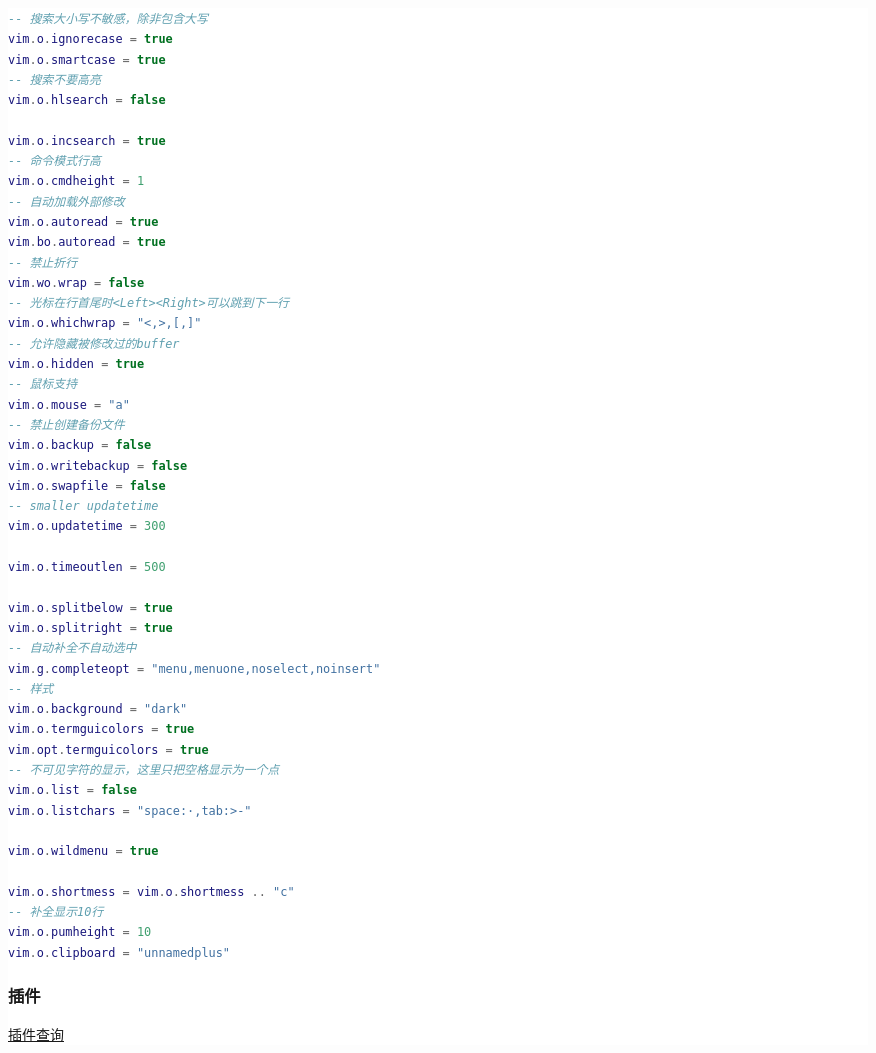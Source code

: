 ```lua
-- 搜索大小写不敏感，除非包含大写
vim.o.ignorecase = true
vim.o.smartcase = true
-- 搜索不要高亮
vim.o.hlsearch = false
 
vim.o.incsearch = true
-- 命令模式行高
vim.o.cmdheight = 1
-- 自动加载外部修改
vim.o.autoread = true
vim.bo.autoread = true
-- 禁止折行
vim.wo.wrap = false
-- 光标在行首尾时<Left><Right>可以跳到下一行
vim.o.whichwrap = "<,>,[,]"
-- 允许隐藏被修改过的buffer
vim.o.hidden = true
-- 鼠标支持
vim.o.mouse = "a"
-- 禁止创建备份文件
vim.o.backup = false
vim.o.writebackup = false
vim.o.swapfile = false
-- smaller updatetime
vim.o.updatetime = 300
 
vim.o.timeoutlen = 500
 
vim.o.splitbelow = true
vim.o.splitright = true
-- 自动补全不自动选中
vim.g.completeopt = "menu,menuone,noselect,noinsert"
-- 样式
vim.o.background = "dark"
vim.o.termguicolors = true
vim.opt.termguicolors = true
-- 不可见字符的显示，这里只把空格显示为一个点
vim.o.list = false
vim.o.listchars = "space:·,tab:>-"
 
vim.o.wildmenu = true
 
vim.o.shortmess = vim.o.shortmess .. "c"
-- 补全显示10行
vim.o.pumheight = 10
vim.o.clipboard = "unnamedplus"
```


### 插件
[插件查询](https://github.com/rockerBOO/awesome-neovim)
